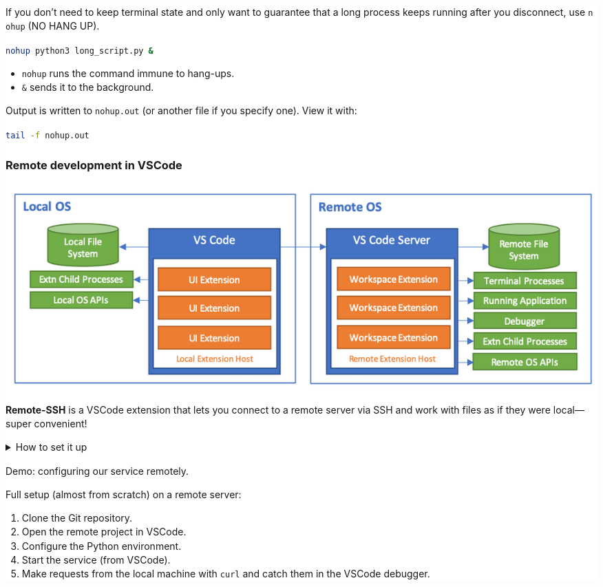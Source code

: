 If you don’t need to keep terminal state and only want to guarantee that a long process keeps running after you disconnect, use `nohup` (NO HANG UP).

```bash
nohup python3 long_script.py &
```

* `nohup` runs the command immune to hang-ups.
* `&` sends it to the background.

Output is written to `nohup.out` (or another file if you specify one). View it with:

```bash
tail -f nohup.out
```

### Remote development in VSCode

![Here](assets/vscode_remote.png)

**Remote-SSH** is a VSCode extension that lets you connect to a remote server via SSH and work with files as if they were local—super convenient!

<details><summary>How to set it up</summary></details>

Demo: configuring our service remotely.

Full setup (almost from scratch) on a remote server:

1. Clone the Git repository.
2. Open the remote project in VSCode.
3. Configure the Python environment.
4. Start the service (from VSCode).
5. Make requests from the local machine with `curl` and catch them in the VSCode debugger.